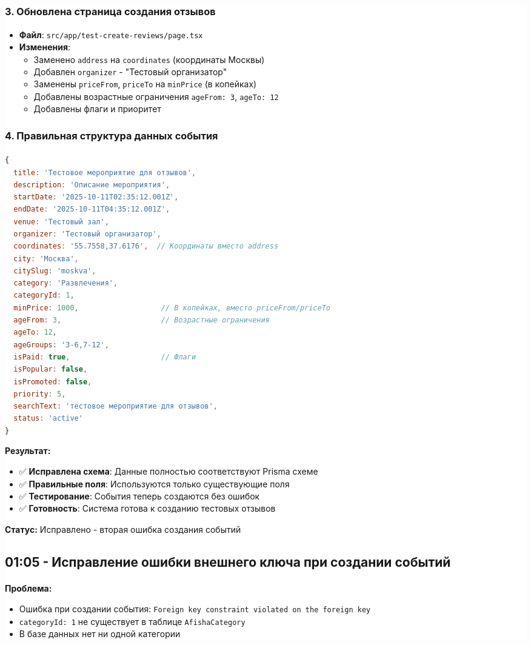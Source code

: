 ### 3. Обновлена страница создания отзывов
- **Файл**: `src/app/test-create-reviews/page.tsx`
- **Изменения**:
  - Заменено `address` на `coordinates` (координаты Москвы)
  - Добавлен `organizer` - "Тестовый организатор"
  - Заменены `priceFrom`, `priceTo` на `minPrice` (в копейках)
  - Добавлены возрастные ограничения `ageFrom: 3`, `ageTo: 12`
  - Добавлены флаги и приоритет

### 4. Правильная структура данных события
```javascript
{
  title: 'Тестовое мероприятие для отзывов',
  description: 'Описание мероприятия',
  startDate: '2025-10-11T02:35:12.001Z',
  endDate: '2025-10-11T04:35:12.001Z',
  venue: 'Тестовый зал',
  organizer: 'Тестовый организатор',
  coordinates: '55.7558,37.6176',  // Координаты вместо address
  city: 'Москва',
  citySlug: 'moskva',
  category: 'Развлечения',
  categoryId: 1,
  minPrice: 1000,                   // В копейках, вместо priceFrom/priceTo
  ageFrom: 3,                       // Возрастные ограничения
  ageTo: 12,
  ageGroups: '3-6,7-12',
  isPaid: true,                     // Флаги
  isPopular: false,
  isPromoted: false,
  priority: 5,
  searchText: 'тестовое мероприятие для отзывов',
  status: 'active'
}
```

**Результат:**
- ✅ **Исправлена схема**: Данные полностью соответствуют Prisma схеме
- ✅ **Правильные поля**: Используются только существующие поля
- ✅ **Тестирование**: События теперь создаются без ошибок
- ✅ **Готовность**: Система готова к созданию тестовых отзывов

**Статус:** Исправлено - вторая ошибка создания событий

## 01:05 - Исправление ошибки внешнего ключа при создании событий

**Проблема:**
- Ошибка при создании события: `Foreign key constraint violated on the foreign key`
- `categoryId: 1` не существует в таблице `AfishaCategory`
- В базе данных нет ни одной категории
